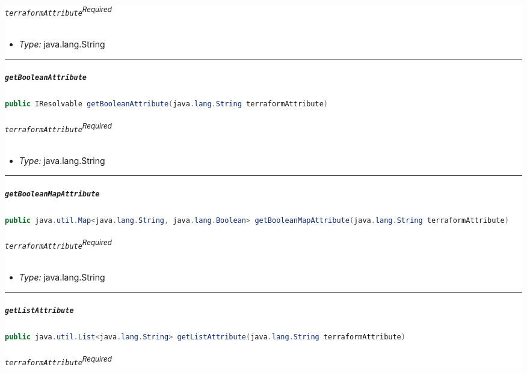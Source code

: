 ###### `terraformAttribute`<sup>Required</sup> <a name="terraformAttribute" id="@cdktf/provider-cloudflare.dnsZoneTransfersIncoming.DnsZoneTransfersIncoming.getAnyMapAttribute.parameter.terraformAttribute"></a>

- *Type:* java.lang.String

---

##### `getBooleanAttribute` <a name="getBooleanAttribute" id="@cdktf/provider-cloudflare.dnsZoneTransfersIncoming.DnsZoneTransfersIncoming.getBooleanAttribute"></a>

```java
public IResolvable getBooleanAttribute(java.lang.String terraformAttribute)
```

###### `terraformAttribute`<sup>Required</sup> <a name="terraformAttribute" id="@cdktf/provider-cloudflare.dnsZoneTransfersIncoming.DnsZoneTransfersIncoming.getBooleanAttribute.parameter.terraformAttribute"></a>

- *Type:* java.lang.String

---

##### `getBooleanMapAttribute` <a name="getBooleanMapAttribute" id="@cdktf/provider-cloudflare.dnsZoneTransfersIncoming.DnsZoneTransfersIncoming.getBooleanMapAttribute"></a>

```java
public java.util.Map<java.lang.String, java.lang.Boolean> getBooleanMapAttribute(java.lang.String terraformAttribute)
```

###### `terraformAttribute`<sup>Required</sup> <a name="terraformAttribute" id="@cdktf/provider-cloudflare.dnsZoneTransfersIncoming.DnsZoneTransfersIncoming.getBooleanMapAttribute.parameter.terraformAttribute"></a>

- *Type:* java.lang.String

---

##### `getListAttribute` <a name="getListAttribute" id="@cdktf/provider-cloudflare.dnsZoneTransfersIncoming.DnsZoneTransfersIncoming.getListAttribute"></a>

```java
public java.util.List<java.lang.String> getListAttribute(java.lang.String terraformAttribute)
```

###### `terraformAttribute`<sup>Required</sup> <a name="terraformAttribute" id="@cdktf/provider-cloudflare.dnsZoneTransfersIncoming.DnsZoneTransfersIncoming.getListAttribute.parameter.terraformAttribute"></a>

